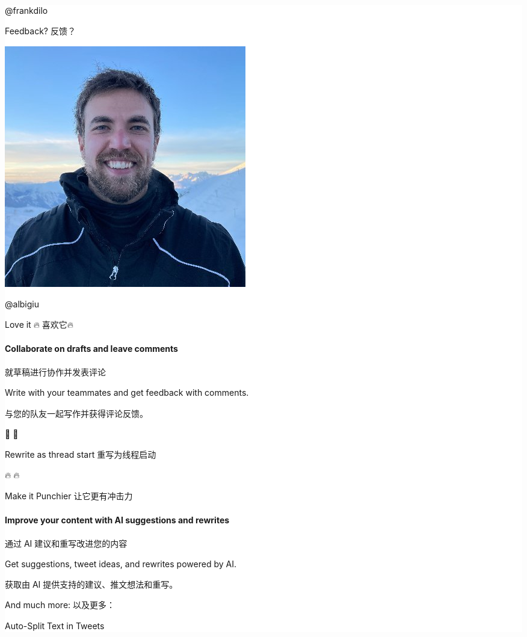 @frankdilo

Feedback? 反馈？

![@albigiu](albigiu.jpeg)

@albigiu

Love it 🔥 喜欢它🔥

#### Collaborate on drafts and leave comments  

就草稿进行协作并发表评论

Write with your teammates and get feedback with comments.  

与您的队友一起写作并获得评论反馈。

🧵 🧵

Rewrite as thread start 重写为线程启动

🔥 🔥

Make it Punchier 让它更有冲击力

#### Improve your content with AI suggestions and rewrites  

通过 AI 建议和重写改进您的内容

Get suggestions, tweet ideas, and rewrites powered by AI.  

获取由 AI 提供支持的建议、推文想法和重写。

And much more: 以及更多：

Auto-Split Text in Tweets  
